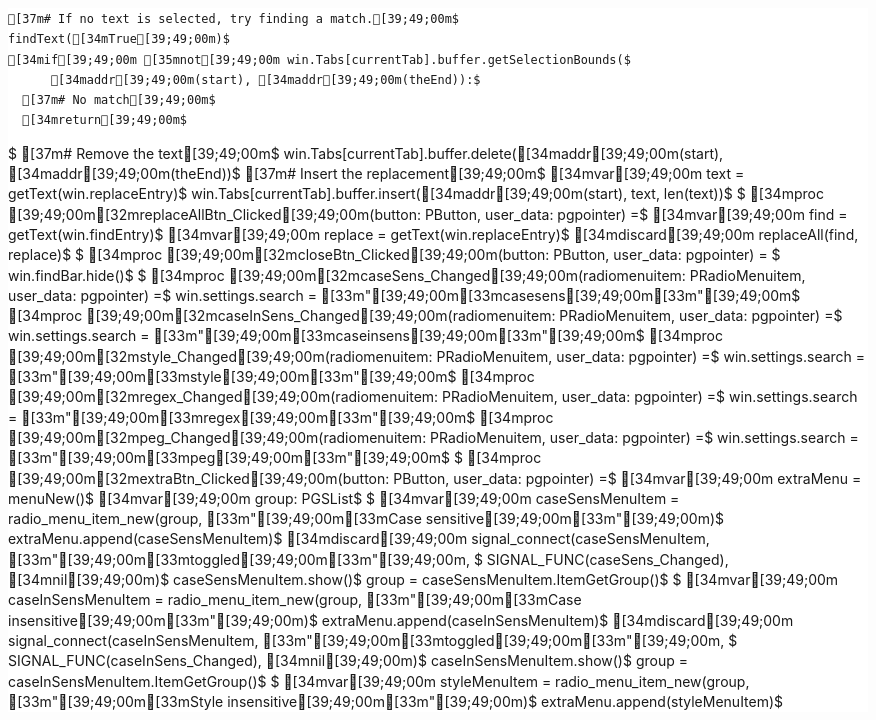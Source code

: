     [37m# If no text is selected, try finding a match.[39;49;00m$
    findText([34mTrue[39;49;00m)$
    [34mif[39;49;00m [35mnot[39;49;00m win.Tabs[currentTab].buffer.getSelectionBounds($
          [34maddr[39;49;00m(start), [34maddr[39;49;00m(theEnd)):$
      [37m# No match[39;49;00m$
      [34mreturn[39;49;00m$
  $
  [37m# Remove the text[39;49;00m$
  win.Tabs[currentTab].buffer.delete([34maddr[39;49;00m(start), [34maddr[39;49;00m(theEnd))$
  [37m# Insert the replacement[39;49;00m$
  [34mvar[39;49;00m text = getText(win.replaceEntry)$
  win.Tabs[currentTab].buffer.insert([34maddr[39;49;00m(start), text, len(text))$
  $
[34mproc [39;49;00m[32mreplaceAllBtn_Clicked[39;49;00m(button: PButton, user_data: pgpointer) =$
  [34mvar[39;49;00m find = getText(win.findEntry)$
  [34mvar[39;49;00m replace = getText(win.replaceEntry)$
  [34mdiscard[39;49;00m replaceAll(find, replace)$
  $
[34mproc [39;49;00m[32mcloseBtn_Clicked[39;49;00m(button: PButton, user_data: pgpointer) = $
  win.findBar.hide()$
$
[34mproc [39;49;00m[32mcaseSens_Changed[39;49;00m(radiomenuitem: PRadioMenuitem, user_data: pgpointer) =$
  win.settings.search = [33m"[39;49;00m[33mcasesens[39;49;00m[33m"[39;49;00m$
[34mproc [39;49;00m[32mcaseInSens_Changed[39;49;00m(radiomenuitem: PRadioMenuitem, user_data: pgpointer) =$
  win.settings.search = [33m"[39;49;00m[33mcaseinsens[39;49;00m[33m"[39;49;00m$
[34mproc [39;49;00m[32mstyle_Changed[39;49;00m(radiomenuitem: PRadioMenuitem, user_data: pgpointer) =$
  win.settings.search = [33m"[39;49;00m[33mstyle[39;49;00m[33m"[39;49;00m$
[34mproc [39;49;00m[32mregex_Changed[39;49;00m(radiomenuitem: PRadioMenuitem, user_data: pgpointer) =$
  win.settings.search = [33m"[39;49;00m[33mregex[39;49;00m[33m"[39;49;00m$
[34mproc [39;49;00m[32mpeg_Changed[39;49;00m(radiomenuitem: PRadioMenuitem, user_data: pgpointer) =$
  win.settings.search = [33m"[39;49;00m[33mpeg[39;49;00m[33m"[39;49;00m$
$
[34mproc [39;49;00m[32mextraBtn_Clicked[39;49;00m(button: PButton, user_data: pgpointer) =$
  [34mvar[39;49;00m extraMenu = menuNew()$
  [34mvar[39;49;00m group: PGSList$
$
  [34mvar[39;49;00m caseSensMenuItem = radio_menu_item_new(group, [33m"[39;49;00m[33mCase sensitive[39;49;00m[33m"[39;49;00m)$
  extraMenu.append(caseSensMenuItem)$
  [34mdiscard[39;49;00m signal_connect(caseSensMenuItem, [33m"[39;49;00m[33mtoggled[39;49;00m[33m"[39;49;00m, $
                          SIGNAL_FUNC(caseSens_Changed), [34mnil[39;49;00m)$
  caseSensMenuItem.show()$
  group = caseSensMenuItem.ItemGetGroup()$
  $
  [34mvar[39;49;00m caseInSensMenuItem = radio_menu_item_new(group, [33m"[39;49;00m[33mCase insensitive[39;49;00m[33m"[39;49;00m)$
  extraMenu.append(caseInSensMenuItem)$
  [34mdiscard[39;49;00m signal_connect(caseInSensMenuItem, [33m"[39;49;00m[33mtoggled[39;49;00m[33m"[39;49;00m, $
                          SIGNAL_FUNC(caseInSens_Changed), [34mnil[39;49;00m)$
  caseInSensMenuItem.show()$
  group = caseInSensMenuItem.ItemGetGroup()$
  $
  [34mvar[39;49;00m styleMenuItem = radio_menu_item_new(group, [33m"[39;49;00m[33mStyle insensitive[39;49;00m[33m"[39;49;00m)$
  extraMenu.append(styleMenuItem)$